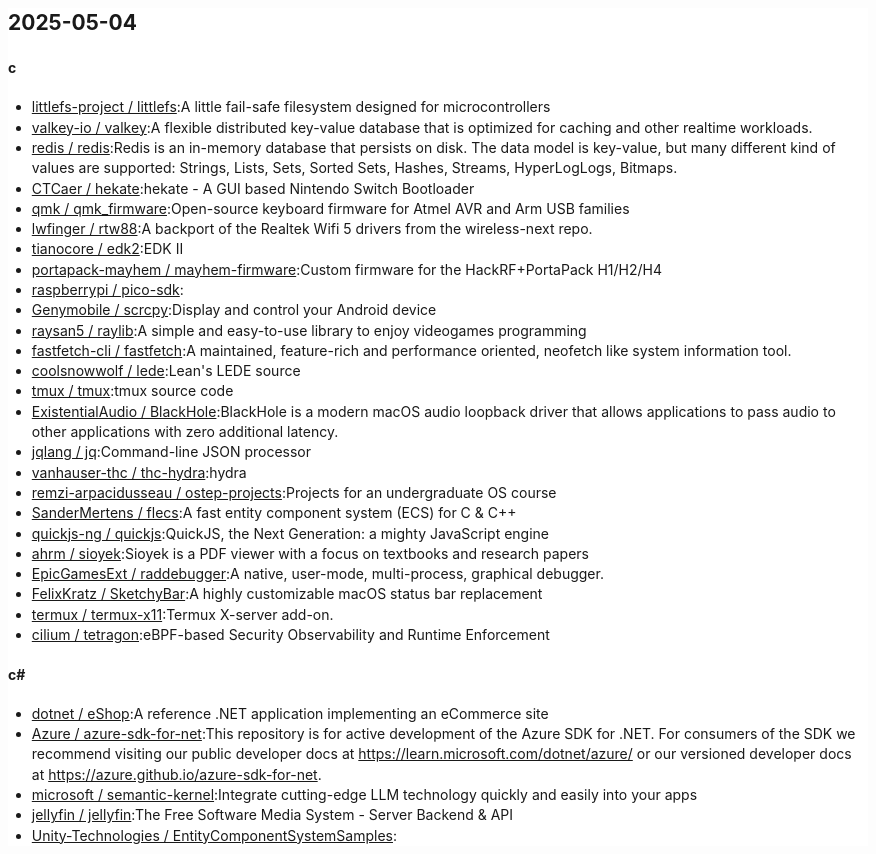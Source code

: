 ## 2025-05-04

#### c
* [littlefs-project / littlefs](https://github.com/littlefs-project/littlefs):A little fail-safe filesystem designed for microcontrollers
* [valkey-io / valkey](https://github.com/valkey-io/valkey):A flexible distributed key-value database that is optimized for caching and other realtime workloads.
* [redis / redis](https://github.com/redis/redis):Redis is an in-memory database that persists on disk. The data model is key-value, but many different kind of values are supported: Strings, Lists, Sets, Sorted Sets, Hashes, Streams, HyperLogLogs, Bitmaps.
* [CTCaer / hekate](https://github.com/CTCaer/hekate):hekate - A GUI based Nintendo Switch Bootloader
* [qmk / qmk_firmware](https://github.com/qmk/qmk_firmware):Open-source keyboard firmware for Atmel AVR and Arm USB families
* [lwfinger / rtw88](https://github.com/lwfinger/rtw88):A backport of the Realtek Wifi 5 drivers from the wireless-next repo.
* [tianocore / edk2](https://github.com/tianocore/edk2):EDK II
* [portapack-mayhem / mayhem-firmware](https://github.com/portapack-mayhem/mayhem-firmware):Custom firmware for the HackRF+PortaPack H1/H2/H4
* [raspberrypi / pico-sdk](https://github.com/raspberrypi/pico-sdk):
* [Genymobile / scrcpy](https://github.com/Genymobile/scrcpy):Display and control your Android device
* [raysan5 / raylib](https://github.com/raysan5/raylib):A simple and easy-to-use library to enjoy videogames programming
* [fastfetch-cli / fastfetch](https://github.com/fastfetch-cli/fastfetch):A maintained, feature-rich and performance oriented, neofetch like system information tool.
* [coolsnowwolf / lede](https://github.com/coolsnowwolf/lede):Lean's LEDE source
* [tmux / tmux](https://github.com/tmux/tmux):tmux source code
* [ExistentialAudio / BlackHole](https://github.com/ExistentialAudio/BlackHole):BlackHole is a modern macOS audio loopback driver that allows applications to pass audio to other applications with zero additional latency.
* [jqlang / jq](https://github.com/jqlang/jq):Command-line JSON processor
* [vanhauser-thc / thc-hydra](https://github.com/vanhauser-thc/thc-hydra):hydra
* [remzi-arpacidusseau / ostep-projects](https://github.com/remzi-arpacidusseau/ostep-projects):Projects for an undergraduate OS course
* [SanderMertens / flecs](https://github.com/SanderMertens/flecs):A fast entity component system (ECS) for C & C++
* [quickjs-ng / quickjs](https://github.com/quickjs-ng/quickjs):QuickJS, the Next Generation: a mighty JavaScript engine
* [ahrm / sioyek](https://github.com/ahrm/sioyek):Sioyek is a PDF viewer with a focus on textbooks and research papers
* [EpicGamesExt / raddebugger](https://github.com/EpicGamesExt/raddebugger):A native, user-mode, multi-process, graphical debugger.
* [FelixKratz / SketchyBar](https://github.com/FelixKratz/SketchyBar):A highly customizable macOS status bar replacement
* [termux / termux-x11](https://github.com/termux/termux-x11):Termux X-server add-on.
* [cilium / tetragon](https://github.com/cilium/tetragon):eBPF-based Security Observability and Runtime Enforcement

#### c#
* [dotnet / eShop](https://github.com/dotnet/eShop):A reference .NET application implementing an eCommerce site
* [Azure / azure-sdk-for-net](https://github.com/Azure/azure-sdk-for-net):This repository is for active development of the Azure SDK for .NET. For consumers of the SDK we recommend visiting our public developer docs at https://learn.microsoft.com/dotnet/azure/ or our versioned developer docs at https://azure.github.io/azure-sdk-for-net.
* [microsoft / semantic-kernel](https://github.com/microsoft/semantic-kernel):Integrate cutting-edge LLM technology quickly and easily into your apps
* [jellyfin / jellyfin](https://github.com/jellyfin/jellyfin):The Free Software Media System - Server Backend & API
* [Unity-Technologies / EntityComponentSystemSamples](https://github.com/Unity-Technologies/EntityComponentSystemSamples):